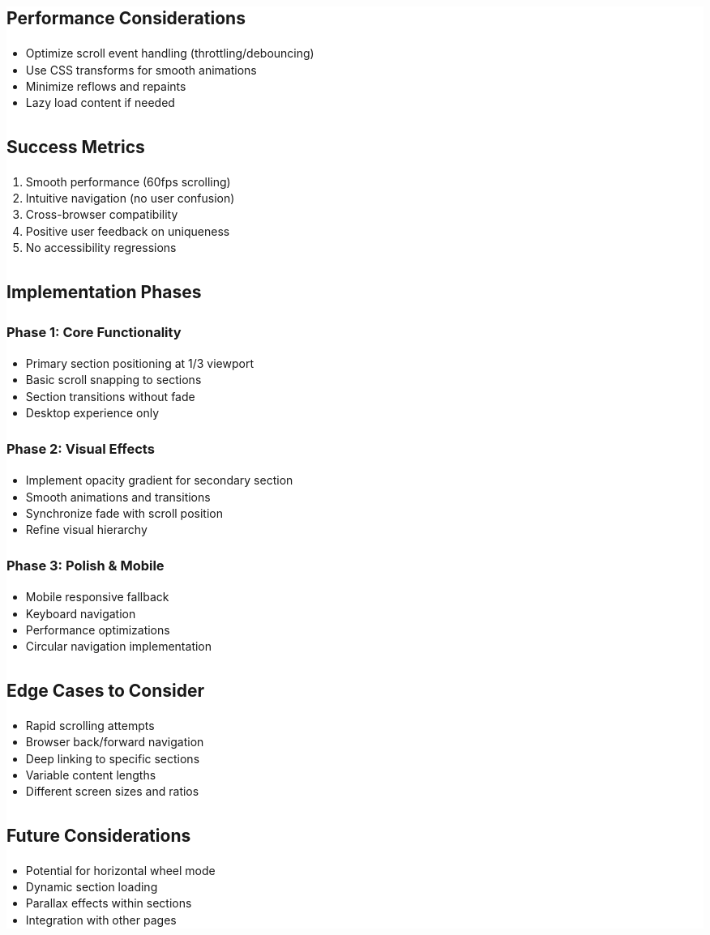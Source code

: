 ## Performance Considerations
- Optimize scroll event handling (throttling/debouncing)
- Use CSS transforms for smooth animations
- Minimize reflows and repaints
- Lazy load content if needed

## Success Metrics
1. Smooth performance (60fps scrolling)
2. Intuitive navigation (no user confusion)
3. Cross-browser compatibility
4. Positive user feedback on uniqueness
5. No accessibility regressions

## Implementation Phases

### Phase 1: Core Functionality
- Primary section positioning at 1/3 viewport
- Basic scroll snapping to sections
- Section transitions without fade
- Desktop experience only

### Phase 2: Visual Effects
- Implement opacity gradient for secondary section
- Smooth animations and transitions
- Synchronize fade with scroll position
- Refine visual hierarchy

### Phase 3: Polish & Mobile
- Mobile responsive fallback
- Keyboard navigation
- Performance optimizations
- Circular navigation implementation

## Edge Cases to Consider
- Rapid scrolling attempts
- Browser back/forward navigation
- Deep linking to specific sections
- Variable content lengths
- Different screen sizes and ratios

## Future Considerations
- Potential for horizontal wheel mode
- Dynamic section loading
- Parallax effects within sections
- Integration with other pages
